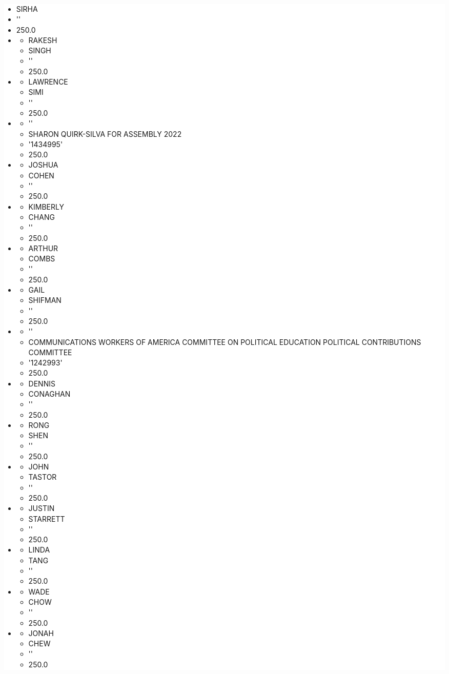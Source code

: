   - SIRHA
  - ''
  - 250.0
- - RAKESH
  - SINGH
  - ''
  - 250.0
- - LAWRENCE
  - SIMI
  - ''
  - 250.0
- - ''
  - SHARON QUIRK-SILVA FOR ASSEMBLY 2022
  - '1434995'
  - 250.0
- - JOSHUA
  - COHEN
  - ''
  - 250.0
- - KIMBERLY
  - CHANG
  - ''
  - 250.0
- - ARTHUR
  - COMBS
  - ''
  - 250.0
- - GAIL
  - SHIFMAN
  - ''
  - 250.0
- - ''
  - COMMUNICATIONS WORKERS OF AMERICA COMMITTEE ON POLITICAL EDUCATION POLITICAL CONTRIBUTIONS
    COMMITTEE
  - '1242993'
  - 250.0
- - DENNIS
  - CONAGHAN
  - ''
  - 250.0
- - RONG
  - SHEN
  - ''
  - 250.0
- - JOHN
  - TASTOR
  - ''
  - 250.0
- - JUSTIN
  - STARRETT
  - ''
  - 250.0
- - LINDA
  - TANG
  - ''
  - 250.0
- - WADE
  - CHOW
  - ''
  - 250.0
- - JONAH
  - CHEW
  - ''
  - 250.0